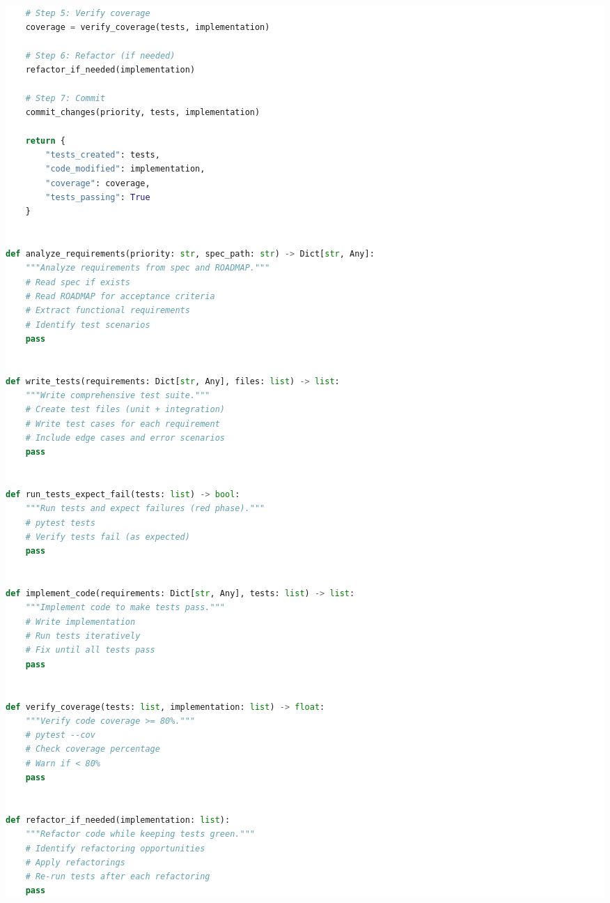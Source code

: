 ```python
    # Step 5: Verify coverage
    coverage = verify_coverage(tests, implementation)

    # Step 6: Refactor (if needed)
    refactor_if_needed(implementation)

    # Step 7: Commit
    commit_changes(priority, tests, implementation)

    return {
        "tests_created": tests,
        "code_modified": implementation,
        "coverage": coverage,
        "tests_passing": True
    }


def analyze_requirements(priority: str, spec_path: str) -> Dict[str, Any]:
    """Analyze requirements from spec and ROADMAP."""
    # Read spec if exists
    # Read ROADMAP for acceptance criteria
    # Extract functional requirements
    # Identify test scenarios
    pass


def write_tests(requirements: Dict[str, Any], files: list) -> list:
    """Write comprehensive test suite."""
    # Create test files (unit + integration)
    # Write test cases for each requirement
    # Include edge cases and error scenarios
    pass


def run_tests_expect_fail(tests: list) -> bool:
    """Run tests and expect failures (red phase)."""
    # pytest tests
    # Verify tests fail (as expected)
    pass


def implement_code(requirements: Dict[str, Any], tests: list) -> list:
    """Implement code to make tests pass."""
    # Write implementation
    # Run tests iteratively
    # Fix until all tests pass
    pass


def verify_coverage(tests: list, implementation: list) -> float:
    """Verify code coverage >= 80%."""
    # pytest --cov
    # Check coverage percentage
    # Warn if < 80%
    pass


def refactor_if_needed(implementation: list):
    """Refactor code while keeping tests green."""
    # Identify refactoring opportunities
    # Apply refactorings
    # Re-run tests after each refactoring
    pass
```
